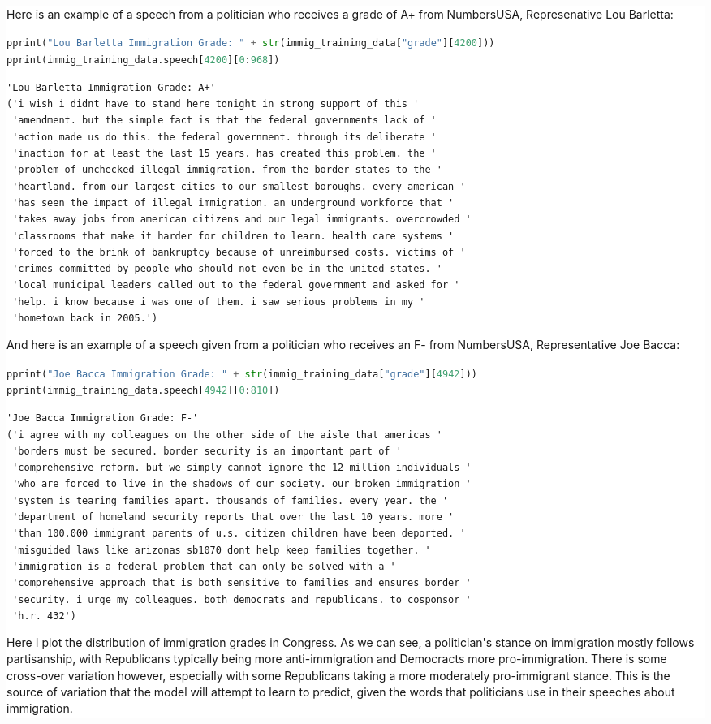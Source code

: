 
Here is an example of a speech from a politician who receives a grade of A+ from NumbersUSA, Represenative Lou Barletta: 


```python
pprint("Lou Barletta Immigration Grade: " + str(immig_training_data["grade"][4200]))
pprint(immig_training_data.speech[4200][0:968])
```

    'Lou Barletta Immigration Grade: A+'
    ('i wish i didnt have to stand here tonight in strong support of this '
     'amendment. but the simple fact is that the federal governments lack of '
     'action made us do this. the federal government. through its deliberate '
     'inaction for at least the last 15 years. has created this problem. the '
     'problem of unchecked illegal immigration. from the border states to the '
     'heartland. from our largest cities to our smallest boroughs. every american '
     'has seen the impact of illegal immigration. an underground workforce that '
     'takes away jobs from american citizens and our legal immigrants. overcrowded '
     'classrooms that make it harder for children to learn. health care systems '
     'forced to the brink of bankruptcy because of unreimbursed costs. victims of '
     'crimes committed by people who should not even be in the united states. '
     'local municipal leaders called out to the federal government and asked for '
     'help. i know because i was one of them. i saw serious problems in my '
     'hometown back in 2005.')


And here is an example of a speech given from a politician who receives an F- from NumbersUSA, Representative Joe Bacca:


```python
pprint("Joe Bacca Immigration Grade: " + str(immig_training_data["grade"][4942]))
pprint(immig_training_data.speech[4942][0:810])
```

    'Joe Bacca Immigration Grade: F-'
    ('i agree with my colleagues on the other side of the aisle that americas '
     'borders must be secured. border security is an important part of '
     'comprehensive reform. but we simply cannot ignore the 12 million individuals '
     'who are forced to live in the shadows of our society. our broken immigration '
     'system is tearing families apart. thousands of families. every year. the '
     'department of homeland security reports that over the last 10 years. more '
     'than 100.000 immigrant parents of u.s. citizen children have been deported. '
     'misguided laws like arizonas sb1070 dont help keep families together. '
     'immigration is a federal problem that can only be solved with a '
     'comprehensive approach that is both sensitive to families and ensures border '
     'security. i urge my colleagues. both democrats and republicans. to cosponsor '
     'h.r. 432')


Here I plot the distribution of immigration grades in Congress. As we can see, a politician's stance on immigration mostly follows partisanship, with Republicans typically being more anti-immigration and Democracts more pro-immigration. There is some cross-over variation however, especially with some Republicans taking a more moderately pro-immigrant stance. This is the source of variation that the model will attempt to learn to predict, given the words that politicians use in their speeches about immigration.


[1]: https://archive.org/details/tv
[2]: https://www.numbersusa.com/content/my/tools/grades
[3]: https://simpletransformers.ai/